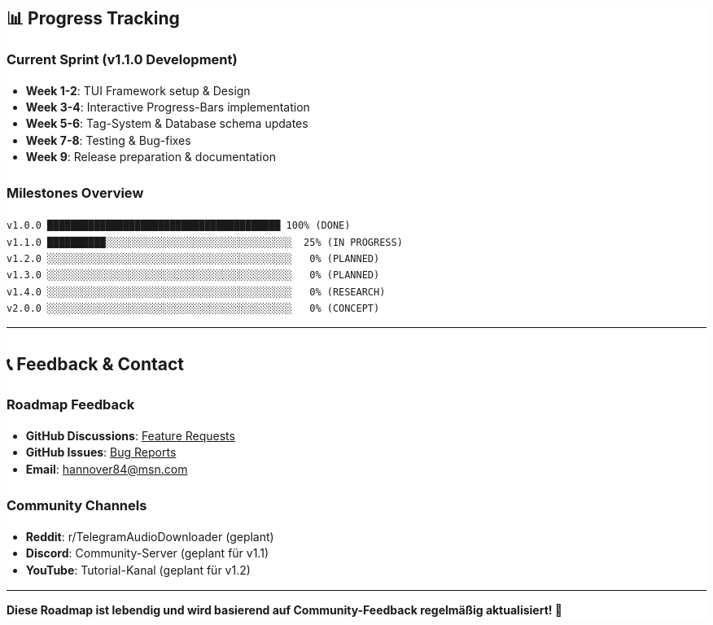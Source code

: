 
## 📊 **Progress Tracking**

### **Current Sprint (v1.1.0 Development)**
- **Week 1-2**: TUI Framework setup & Design
- **Week 3-4**: Interactive Progress-Bars implementation
- **Week 5-6**: Tag-System & Database schema updates
- **Week 7-8**: Testing & Bug-fixes
- **Week 9**: Release preparation & documentation

### **Milestones Overview**
```
v1.0.0 ████████████████████████████████████████ 100% (DONE)
v1.1.0 ██████████░░░░░░░░░░░░░░░░░░░░░░░░░░░░░░░░  25% (IN PROGRESS)
v1.2.0 ░░░░░░░░░░░░░░░░░░░░░░░░░░░░░░░░░░░░░░░░░░   0% (PLANNED)
v1.3.0 ░░░░░░░░░░░░░░░░░░░░░░░░░░░░░░░░░░░░░░░░░░   0% (PLANNED)
v1.4.0 ░░░░░░░░░░░░░░░░░░░░░░░░░░░░░░░░░░░░░░░░░░   0% (RESEARCH)
v2.0.0 ░░░░░░░░░░░░░░░░░░░░░░░░░░░░░░░░░░░░░░░░░░   0% (CONCEPT)
```

---

## 📞 **Feedback & Contact**

### **Roadmap Feedback**
- **GitHub Discussions**: [Feature Requests](https://github.com/Elpablo777/Telegram-Audio-Downloader/discussions)
- **GitHub Issues**: [Bug Reports](https://github.com/Elpablo777/Telegram-Audio-Downloader/issues)
- **Email**: hannover84@msn.com

### **Community Channels**
- **Reddit**: r/TelegramAudioDownloader (geplant)
- **Discord**: Community-Server (geplant für v1.1)
- **YouTube**: Tutorial-Kanal (geplant für v1.2)

---

**Diese Roadmap ist lebendig und wird basierend auf Community-Feedback regelmäßig aktualisiert! 🚀**
